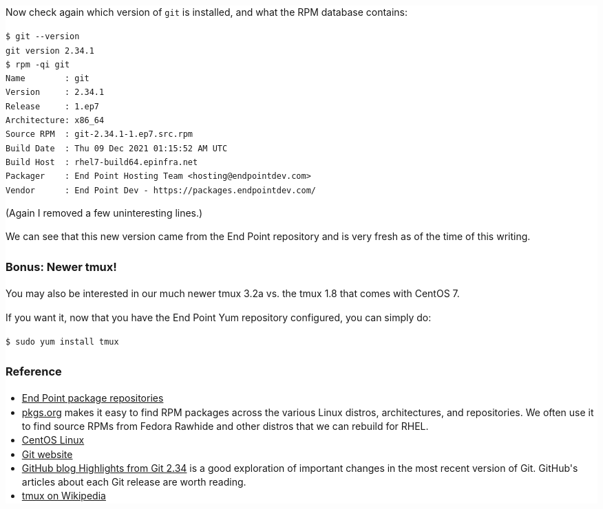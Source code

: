 Now check again which version of `git` is installed, and what the RPM database contains:

```plain
$ git --version
git version 2.34.1
$ rpm -qi git
Name        : git
Version     : 2.34.1
Release     : 1.ep7
Architecture: x86_64
Source RPM  : git-2.34.1-1.ep7.src.rpm
Build Date  : Thu 09 Dec 2021 01:15:52 AM UTC
Build Host  : rhel7-build64.epinfra.net
Packager    : End Point Hosting Team <hosting@endpointdev.com>
Vendor      : End Point Dev - https://packages.endpointdev.com/
```

(Again I removed a few uninteresting lines.)

We can see that this new version came from the End Point repository and is very fresh as of the time of this writing.

### Bonus: Newer tmux!

You may also be interested in our much newer tmux 3.2a vs. the tmux 1.8 that comes with CentOS 7.

If you want it, now that you have the End Point Yum repository configured, you can simply do:

```bash
$ sudo yum install tmux
```

### Reference

* [End Point package repositories](https://packages.endpointdev.com/)
* [pkgs.org](https://pkgs.org/) makes it easy to find RPM packages across the various Linux distros, architectures, and repositories. We often use it to find source RPMs from Fedora Rawhide and other distros that we can rebuild for RHEL.
* [CentOS Linux](https://centos.org/centos-linux/)
* [Git website](https://git-scm.com/)
* [GitHub blog Highlights from Git 2.34](https://github.blog/2021-11-15-highlights-from-git-2-34/) is a good exploration of important changes in the most recent version of Git. GitHub's articles about each Git release are worth reading.
* [tmux on Wikipedia](https://en.wikipedia.org/wiki/Tmux)
